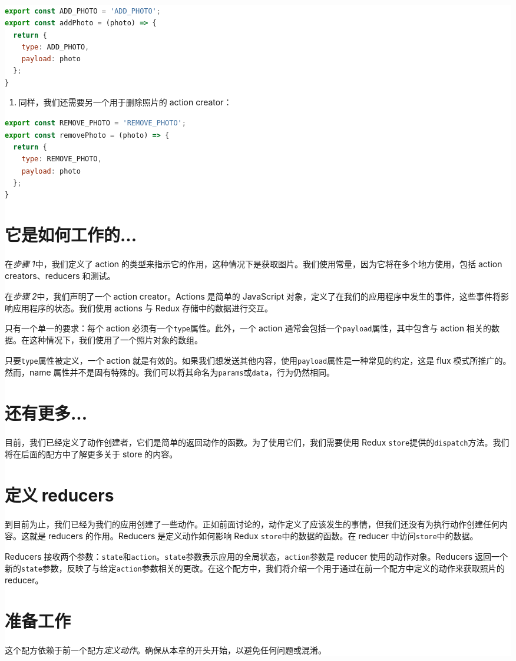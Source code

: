 ```jsx
export const ADD_PHOTO = 'ADD_PHOTO';
export const addPhoto = (photo) => {
  return {
    type: ADD_PHOTO,
    payload: photo
  };
}
```

1.  同样，我们还需要另一个用于删除照片的 action creator：

```jsx
export const REMOVE_PHOTO = 'REMOVE_PHOTO';
export const removePhoto = (photo) => {
  return {
    type: REMOVE_PHOTO,
    payload: photo
  };
}
```

# 它是如何工作的...

在*步骤 1*中，我们定义了 action 的类型来指示它的作用，这种情况下是获取图片。我们使用常量，因为它将在多个地方使用，包括 action creators、reducers 和测试。

在*步骤 2*中，我们声明了一个 action creator。Actions 是简单的 JavaScript 对象，定义了在我们的应用程序中发生的事件，这些事件将影响应用程序的状态。我们使用 actions 与 Redux 存储中的数据进行交互。

只有一个单一的要求：每个 action 必须有一个`type`属性。此外，一个 action 通常会包括一个`payload`属性，其中包含与 action 相关的数据。在这种情况下，我们使用了一个照片对象的数组。

只要`type`属性被定义，一个 action 就是有效的。如果我们想发送其他内容，使用`payload`属性是一种常见的约定，这是 flux 模式所推广的。然而，name 属性并不是固有特殊的。我们可以将其命名为`params`或`data`，行为仍然相同。

# 还有更多...

目前，我们已经定义了动作创建者，它们是简单的返回动作的函数。为了使用它们，我们需要使用 Redux `store`提供的`dispatch`方法。我们将在后面的配方中了解更多关于 store 的内容。

# 定义 reducers

到目前为止，我们已经为我们的应用创建了一些动作。正如前面讨论的，动作定义了应该发生的事情，但我们还没有为执行动作创建任何内容。这就是 reducers 的作用。Reducers 是定义动作如何影响 Redux `store`中的数据的函数。在 reducer 中访问`store`中的数据。

Reducers 接收两个参数：`state`和`action`。`state`参数表示应用的全局状态，`action`参数是 reducer 使用的动作对象。Reducers 返回一个新的`state`参数，反映了与给定`action`参数相关的更改。在这个配方中，我们将介绍一个用于通过在前一个配方中定义的动作来获取照片的 reducer。

# 准备工作

这个配方依赖于前一个配方*定义动作*。确保从本章的开头开始，以避免任何问题或混淆。
